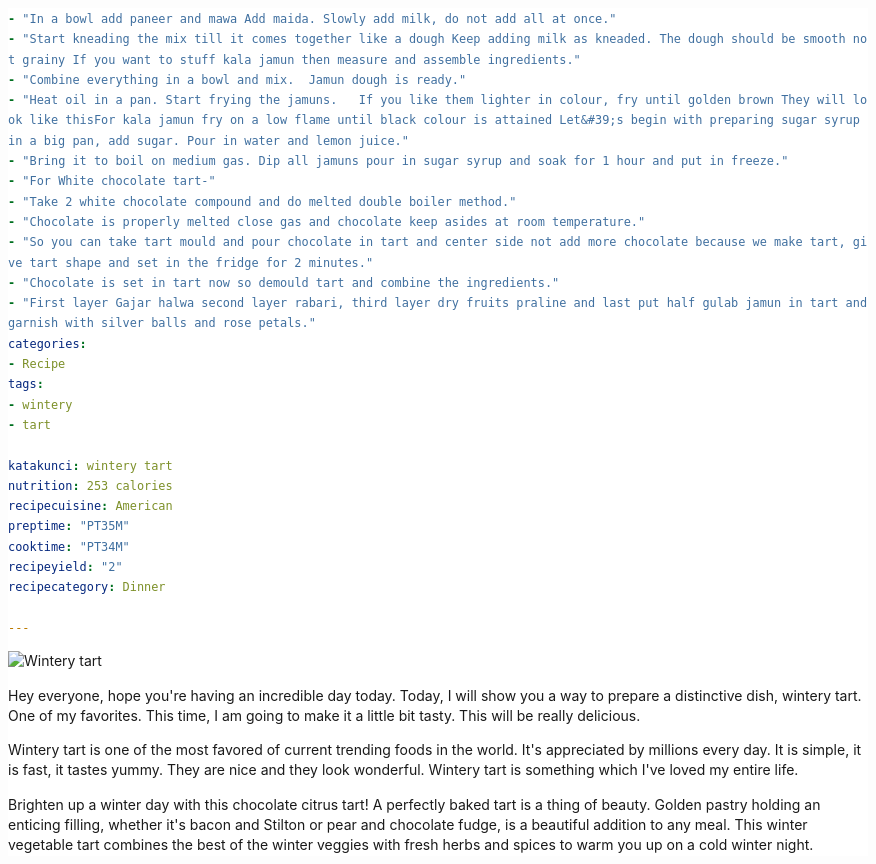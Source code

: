 ```yaml
- "In a bowl add paneer and mawa Add maida. Slowly add milk, do not add all at once."
- "Start kneading the mix till it comes together like a dough Keep adding milk as kneaded. The dough should be smooth not grainy If you want to stuff kala jamun then measure and assemble ingredients."
- "Combine everything in a bowl and mix.  Jamun dough is ready."
- "Heat oil in a pan. Start frying the jamuns.   If you like them lighter in colour, fry until golden brown They will look like thisFor kala jamun fry on a low flame until black colour is attained Let&#39;s begin with preparing sugar syrup in a big pan, add sugar. Pour in water and lemon juice."
- "Bring it to boil on medium gas. Dip all jamuns pour in sugar syrup and soak for 1 hour and put in freeze."
- "For White chocolate tart-"
- "Take 2 white chocolate compound and do melted double boiler method."
- "Chocolate is properly melted close gas and chocolate keep asides at room temperature."
- "So you can take tart mould and pour chocolate in tart and center side not add more chocolate because we make tart, give tart shape and set in the fridge for 2 minutes."
- "Chocolate is set in tart now so demould tart and combine the ingredients."
- "First layer Gajar halwa second layer rabari, third layer dry fruits praline and last put half gulab jamun in tart and garnish with silver balls and rose petals."
categories:
- Recipe
tags:
- wintery
- tart

katakunci: wintery tart 
nutrition: 253 calories
recipecuisine: American
preptime: "PT35M"
cooktime: "PT34M"
recipeyield: "2"
recipecategory: Dinner

---
```



![Wintery tart](https://img-global.cpcdn.com/recipes/00c41b579b42b957/751x532cq70/wintery-tart-recipe-main-photo.jpg)

Hey everyone, hope you're having an incredible day today. Today, I will show you a way to prepare a distinctive dish, wintery tart. One of my favorites. This time, I am going to make it a little bit tasty. This will be really delicious.

Wintery tart is one of the most favored of current trending foods in the world. It's appreciated by millions every day. It is simple, it is fast, it tastes yummy. They are nice and they look wonderful. Wintery tart is something which I've loved my entire life.

Brighten up a winter day with this chocolate citrus tart! A perfectly baked tart is a thing of beauty. Golden pastry holding an enticing filling, whether it&#39;s bacon and Stilton or pear and chocolate fudge, is a beautiful addition to any meal. This winter vegetable tart combines the best of the winter veggies with fresh herbs and spices to warm you up on a cold winter night.

